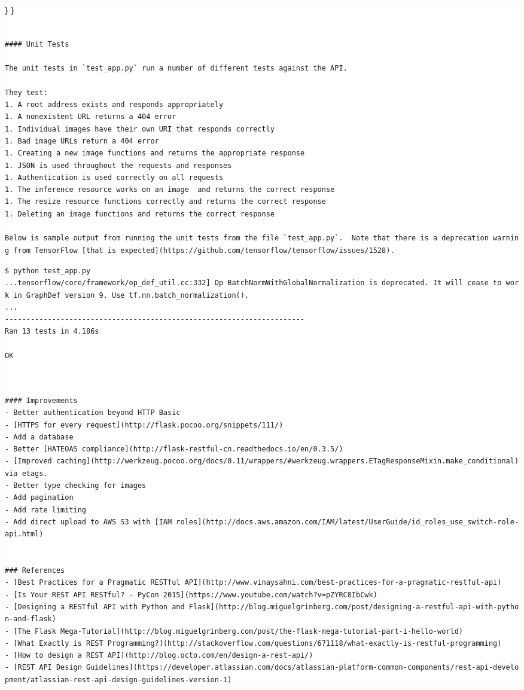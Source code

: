   }
}
```

#### Unit Tests

The unit tests in `test_app.py` run a number of different tests against the API.  

They test:
1. A root address exists and responds appropriately
1. A nonexistent URL returns a 404 error
1. Individual images have their own URI that responds correctly
1. Bad image URLs return a 404 error
1. Creating a new image functions and returns the appropriate response
1. JSON is used throughout the requests and responses
1. Authentication is used correctly on all requests
1. The inference resource works on an image  and returns the correct response
1. The resize resource functions correctly and returns the correct response
1. Deleting an image functions and returns the correct response

Below is sample output from running the unit tests from the file `test_app.py`.  Note that there is a deprecation warning from TensorFlow [that is expected](https://github.com/tensorflow/tensorflow/issues/1528).
```
	$ python test_app.py
	...tensorflow/core/framework/op_def_util.cc:332] Op BatchNormWithGlobalNormalization is deprecated. It will cease to work in GraphDef version 9. Use tf.nn.batch_normalization().
	...
	----------------------------------------------------------------------
	Ran 13 tests in 4.186s

	OK
```


#### Improvements
- Better authentication beyond HTTP Basic
- [HTTPS for every request](http://flask.pocoo.org/snippets/111/)
- Add a database
- Better [HATEOAS compliance](http://flask-restful-cn.readthedocs.io/en/0.3.5/)
- [Improved caching](http://werkzeug.pocoo.org/docs/0.11/wrappers/#werkzeug.wrappers.ETagResponseMixin.make_conditional) via etags.
- Better type checking for images
- Add pagination
- Add rate limiting
- Add direct upload to AWS S3 with [IAM roles](http://docs.aws.amazon.com/IAM/latest/UserGuide/id_roles_use_switch-role-api.html)


### References
- [Best Practices for a Pragmatic RESTful API](http://www.vinaysahni.com/best-practices-for-a-pragmatic-restful-api)
- [Is Your REST API RESTful? - PyCon 2015](https://www.youtube.com/watch?v=pZYRC8IbCwk)
- [Designing a RESTful API with Python and Flask](http://blog.miguelgrinberg.com/post/designing-a-restful-api-with-python-and-flask)
- [The Flask Mega-Tutorial](http://blog.miguelgrinberg.com/post/the-flask-mega-tutorial-part-i-hello-world)
- [What Exactly is REST Programming?](http://stackoverflow.com/questions/671118/what-exactly-is-restful-programming)
- [How to design a REST API](http://blog.octo.com/en/design-a-rest-api/)
- [REST API Design Guidelines](https://developer.atlassian.com/docs/atlassian-platform-common-components/rest-api-development/atlassian-rest-api-design-guidelines-version-1)
